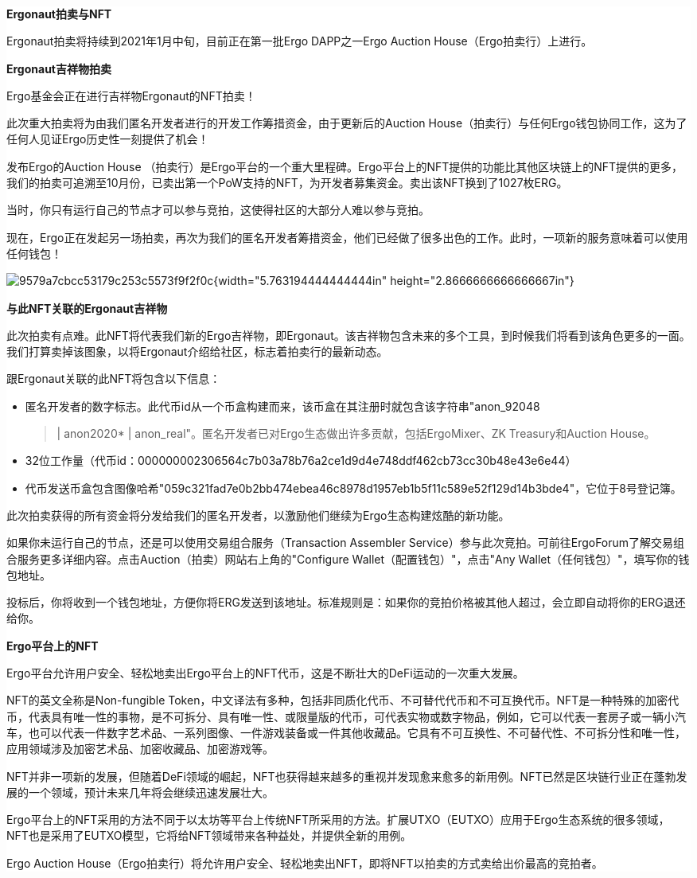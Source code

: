 **Ergonaut拍卖与NFT**

Ergonaut拍卖将持续到2021年1月中旬，目前正在第一批Ergo DAPP之一Ergo
Auction House（Ergo拍卖行）上进行。

**Ergonaut吉祥物拍卖**

Ergo基金会正在进行吉祥物Ergonaut的NFT拍卖！

此次重大拍卖将为由我们匿名开发者进行的开发工作筹措资金，由于更新后的Auction
House（拍卖行）与任何Ergo钱包协同工作，这为了任何人见证Ergo历史性一刻提供了机会！

发布Ergo的Auction House
（拍卖行）是Ergo平台的一个重大里程碑。Ergo平台上的NFT提供的功能比其他区块链上的NFT提供的更多，我们的拍卖可追溯至10月份，已卖出第一个PoW支持的NFT，为开发者募集资金。卖出该NFT换到了1027枚ERG。

当时，你只有运行自己的节点才可以参与竞拍，这使得社区的大部分人难以参与竞拍。

现在，Ergo正在发起另一场拍卖，再次为我们的匿名开发者筹措资金，他们已经做了很多出色的工作。此时，一项新的服务意味着可以使用任何钱包！

![9579a7cbcc53179c253c5573f9f2f0c](/img/uploads/image7.png){width="5.763194444444444in"
height="2.8666666666666667in"}

**与此NFT关联的Ergonaut吉祥物**

此次拍卖有点难。此NFT将代表我们新的Ergo吉祥物，即Ergonaut。该吉祥物包含未来的多个工具，到时候我们将看到该角色更多的一面。我们打算卖掉该图象，以将Ergonaut介绍给社区，标志着拍卖行的最新动态。

跟Ergonaut关联的此NFT将包含以下信息：

-   匿名开发者的数字标志。此代币id从一个币盒构建而来，该币盒在其注册时就包含该字符串"anon_92048
    > \| anon2020\* \|
    > anon_real"。匿名开发者已对Ergo生态做出许多贡献，包括ErgoMixer、ZK
    > Treasury和Auction House。

-   32位工作量（代币id：000000002306564c7b03a78b76a2ce1d9d4e748ddf462cb73cc30b48e43e6e44）

-   代币发送币盒包含图像哈希"059c321fad7e0b2bb474ebea46c8978d1957eb1b5f11c589e52f129d14b3bde4"，它位于8号登记簿。

此次拍卖获得的所有资金将分发给我们的匿名开发者，以激励他们继续为Ergo生态构建炫酷的新功能。

如果你未运行自己的节点，还是可以使用交易组合服务（Transaction Assembler
Service）参与此次竞拍。可前往ErgoForum了解交易组合服务更多详细内容。点击Auction（拍卖）网站右上角的"Configure
Wallet（配置钱包）"，点击"Any Wallet（任何钱包）"，填写你的钱包地址。

投标后，你将收到一个钱包地址，方便你将ERG发送到该地址。标准规则是：如果你的竞拍价格被其他人超过，会立即自动将你的ERG退还给你。

**Ergo平台上的NFT**

Ergo平台允许用户安全、轻松地卖出Ergo平台上的NFT代币，这是不断壮大的DeFi运动的一次重大发展。

NFT的英文全称是Non-fungible
Token，中文译法有多种，包括非同质化代币、不可替代代币和不可互换代币。NFT是一种特殊的加密代币，代表具有唯一性的事物，是不可拆分、具有唯一性、或限量版的代币，可代表实物或数字物品，例如，它可以代表一套房子或一辆小汽车，也可以代表一件数字艺术品、一系列图像、一件游戏装备或一件其他收藏品。它具有不可互换性、不可替代性、不可拆分性和唯一性，应用领域涉及加密艺术品、加密收藏品、加密游戏等。

NFT并非一项新的发展，但随着DeFi领域的崛起，NFT也获得越来越多的重视并发现愈来愈多的新用例。NFT已然是区块链行业正在蓬勃发展的一个领域，预计未来几年将会继续迅速发展壮大。

Ergo平台上的NFT采用的方法不同于以太坊等平台上传统NFT所采用的方法。扩展UTXO（EUTXO）应用于Ergo生态系统的很多领域，NFT也是采用了EUTXO模型，它将给NFT领域带来各种益处，并提供全新的用例。

Ergo Auction
House（Ergo拍卖行）将允许用户安全、轻松地卖出NFT，即将NFT以拍卖的方式卖给出价最高的竞拍者。
